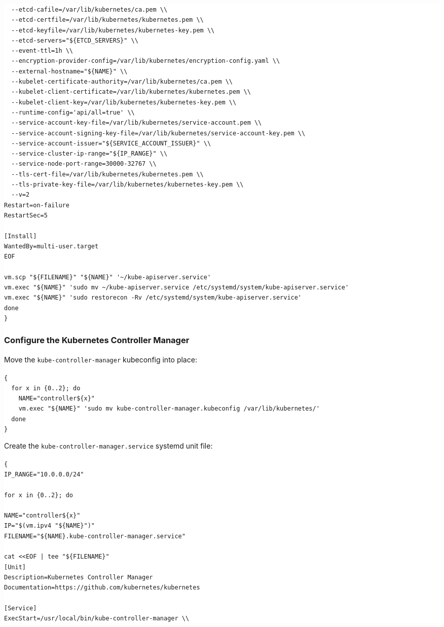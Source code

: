 ```shell
  --etcd-cafile=/var/lib/kubernetes/ca.pem \\
  --etcd-certfile=/var/lib/kubernetes/kubernetes.pem \\
  --etcd-keyfile=/var/lib/kubernetes/kubernetes-key.pem \\
  --etcd-servers="${ETCD_SERVERS}" \\
  --event-ttl=1h \\
  --encryption-provider-config=/var/lib/kubernetes/encryption-config.yaml \\
  --external-hostname="${NAME}" \\
  --kubelet-certificate-authority=/var/lib/kubernetes/ca.pem \\
  --kubelet-client-certificate=/var/lib/kubernetes/kubernetes.pem \\
  --kubelet-client-key=/var/lib/kubernetes/kubernetes-key.pem \\
  --runtime-config='api/all=true' \\
  --service-account-key-file=/var/lib/kubernetes/service-account.pem \\
  --service-account-signing-key-file=/var/lib/kubernetes/service-account-key.pem \\
  --service-account-issuer="${SERVICE_ACCOUNT_ISSUER}" \\
  --service-cluster-ip-range="${IP_RANGE}" \\
  --service-node-port-range=30000-32767 \\
  --tls-cert-file=/var/lib/kubernetes/kubernetes.pem \\
  --tls-private-key-file=/var/lib/kubernetes/kubernetes-key.pem \\
  --v=2
Restart=on-failure
RestartSec=5

[Install]
WantedBy=multi-user.target
EOF

vm.scp "${FILENAME}" "${NAME}" '~/kube-apiserver.service'
vm.exec "${NAME}" 'sudo mv ~/kube-apiserver.service /etc/systemd/system/kube-apiserver.service'
vm.exec "${NAME}" 'sudo restorecon -Rv /etc/systemd/system/kube-apiserver.service'
done
}
```

### Configure the Kubernetes Controller Manager

Move the `kube-controller-manager` kubeconfig into place:

```shell
{
  for x in {0..2}; do
    NAME="controller${x}"
    vm.exec "${NAME}" 'sudo mv kube-controller-manager.kubeconfig /var/lib/kubernetes/'
  done
}
```

Create the `kube-controller-manager.service` systemd unit file:

```shell
{
IP_RANGE="10.0.0.0/24"

for x in {0..2}; do

NAME="controller${x}"
IP="$(vm.ipv4 "${NAME}")"
FILENAME="${NAME}.kube-controller-manager.service"

cat <<EOF | tee "${FILENAME}"
[Unit]
Description=Kubernetes Controller Manager
Documentation=https://github.com/kubernetes/kubernetes

[Service]
ExecStart=/usr/local/bin/kube-controller-manager \\
```